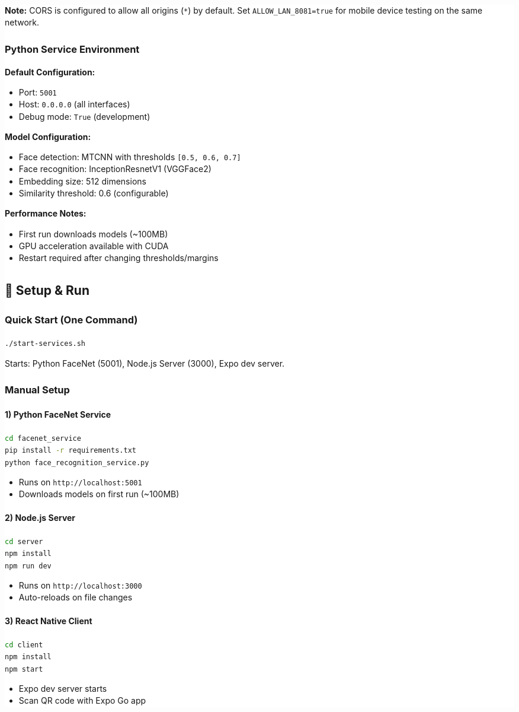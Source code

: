 **Note:** CORS is configured to allow all origins (`*`) by default. Set `ALLOW_LAN_8081=true` for mobile device testing on the same network.

### Python Service Environment
**Default Configuration:**
- Port: `5001`
- Host: `0.0.0.0` (all interfaces)
- Debug mode: `True` (development)

**Model Configuration:**
- Face detection: MTCNN with thresholds `[0.5, 0.6, 0.7]`
- Face recognition: InceptionResnetV1 (VGGFace2)
- Embedding size: 512 dimensions
- Similarity threshold: 0.6 (configurable)

**Performance Notes:**
- First run downloads models (~100MB)
- GPU acceleration available with CUDA
- Restart required after changing thresholds/margins

## 🧭 Setup & Run

### Quick Start (One Command)
   ```bash
./start-services.sh
```
Starts: Python FaceNet (5001), Node.js Server (3000), Expo dev server.

### Manual Setup

#### 1) Python FaceNet Service
   ```bash
cd facenet_service
pip install -r requirements.txt
python face_recognition_service.py
   ```
   - Runs on `http://localhost:5001`
   - Downloads models on first run (~100MB)

#### 2) Node.js Server
   ```bash
cd server
npm install
npm run dev
   ```
   - Runs on `http://localhost:3000`
   - Auto-reloads on file changes

#### 3) React Native Client
   ```bash
cd client
npm install
npm start
   ```
   - Expo dev server starts
   - Scan QR code with Expo Go app
